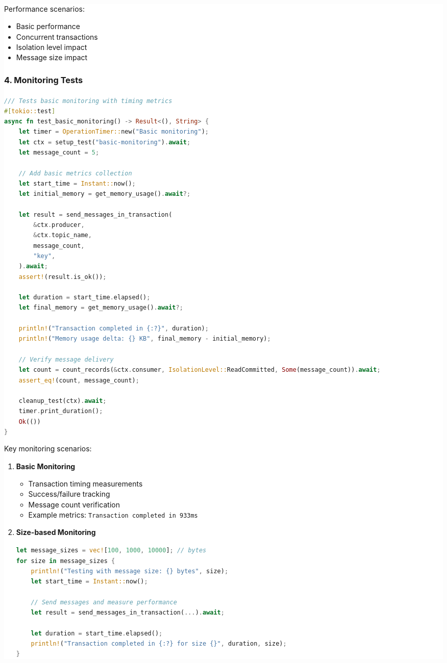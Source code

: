 Performance scenarios:
- Basic performance
- Concurrent transactions
- Isolation level impact
- Message size impact

### 4. Monitoring Tests
```rust
/// Tests basic monitoring with timing metrics
#[tokio::test]
async fn test_basic_monitoring() -> Result<(), String> {
    let timer = OperationTimer::new("Basic monitoring");
    let ctx = setup_test("basic-monitoring").await;
    let message_count = 5;

    // Add basic metrics collection
    let start_time = Instant::now();
    let initial_memory = get_memory_usage().await?;
    
    let result = send_messages_in_transaction(
        &ctx.producer,
        &ctx.topic_name,
        message_count,
        "key",
    ).await;
    assert!(result.is_ok());

    let duration = start_time.elapsed();
    let final_memory = get_memory_usage().await?;
    
    println!("Transaction completed in {:?}", duration);
    println!("Memory usage delta: {} KB", final_memory - initial_memory);

    // Verify message delivery
    let count = count_records(&ctx.consumer, IsolationLevel::ReadCommitted, Some(message_count)).await;
    assert_eq!(count, message_count);

    cleanup_test(ctx).await;
    timer.print_duration();
    Ok(())
}
```

Key monitoring scenarios:

1. **Basic Monitoring**
   - Transaction timing measurements
   - Success/failure tracking
   - Message count verification
   - Example metrics: `Transaction completed in 933ms`

2. **Size-based Monitoring**
   ```rust
   let message_sizes = vec![100, 1000, 10000]; // bytes
   for size in message_sizes {
       println!("Testing with message size: {} bytes", size);
       let start_time = Instant::now();
       
       // Send messages and measure performance
       let result = send_messages_in_transaction(...).await;
       
       let duration = start_time.elapsed();
       println!("Transaction completed in {:?} for size {}", duration, size);
   }
   ```
